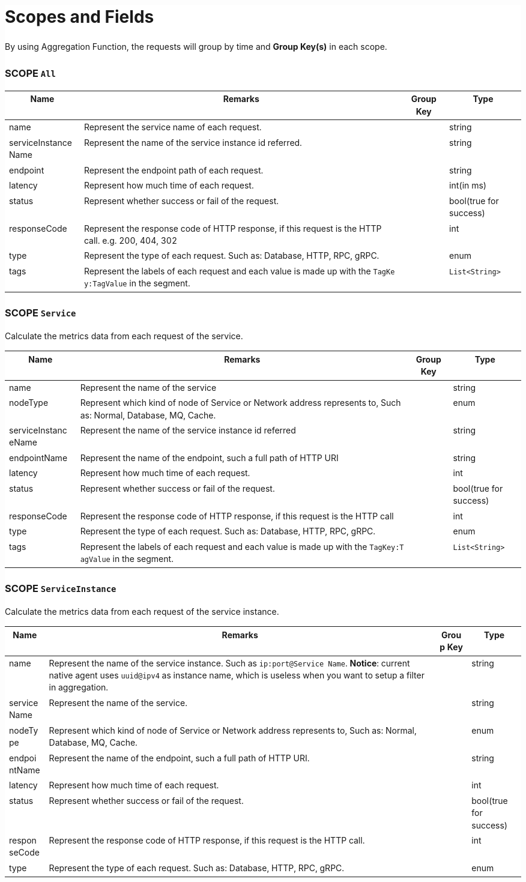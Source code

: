 # Scopes and Fields
By using Aggregation Function, the requests will group by time and **Group Key(s)** in each scope.

### SCOPE `All`

| Name | Remarks | Group Key | Type | 
|---|---|---|---|
| name  | Represent the service name of each request.  |   | string |
| serviceInstanceName  | Represent the name of the service instance id referred.  |   | string |
| endpoint  | Represent the endpoint path of each request.  |   | string |
| latency  | Represent how much time of each request. |   |  int(in ms)  |
| status  | Represent whether success or fail of the request.  |   | bool(true for success)  |
| responseCode | Represent the response code of HTTP response, if this request is the HTTP call. e.g. 200, 404, 302| | int |
| type | Represent the type of each request. Such as: Database, HTTP, RPC, gRPC. | | enum |
| tags | Represent the labels of each request and each value is made up with the `TagKey:TagValue` in the segment. | | `List<String>` |

### SCOPE `Service`

Calculate the metrics data from each request of the service. 

| Name | Remarks | Group Key | Type | 
|---|---|---|---|
| name | Represent the name of the service | | string |
| nodeType | Represent which kind of node of Service or Network address represents to, Such as: Normal, Database, MQ, Cache. | | enum |
| serviceInstanceName | Represent the name of the service instance id referred | | string |
| endpointName | Represent the name of the endpoint, such a full path of HTTP URI | | string |
| latency | Represent how much time of each request. | | int |
| status | Represent whether success or fail of the request. | | bool(true for success)  |
| responseCode | Represent the response code of HTTP response, if this request is the HTTP call | | int|
| type | Represent the type of each request. Such as: Database, HTTP, RPC, gRPC. | | enum |
| tags | Represent the labels of each request and each value is made up with the `TagKey:TagValue` in the segment. | | `List<String>` |

### SCOPE `ServiceInstance`

Calculate the metrics data from each request of the service instance. 

| Name | Remarks | Group Key | Type | 
|---|---|---|---|
| name |  Represent the name of the service instance. Such as `ip:port@Service Name`.  **Notice**: current native agent uses `uuid@ipv4` as instance name, which is useless when you want to setup a filter in aggregation. | | string|
| serviceName | Represent the name of the service. | | string |
| nodeType | Represent which kind of node of Service or Network address represents to, Such as: Normal, Database, MQ, Cache. | | enum |
| endpointName | Represent the name of the endpoint, such a full path of HTTP URI. | | string|
| latency | Represent how much time of each request. | | int |
| status | Represent whether success or fail of the request. | | bool(true for success) |
| responseCode | Represent the response code of HTTP response, if this request is the HTTP call. | | int |
| type | Represent the type of each request. Such as: Database, HTTP, RPC, gRPC. | | enum |